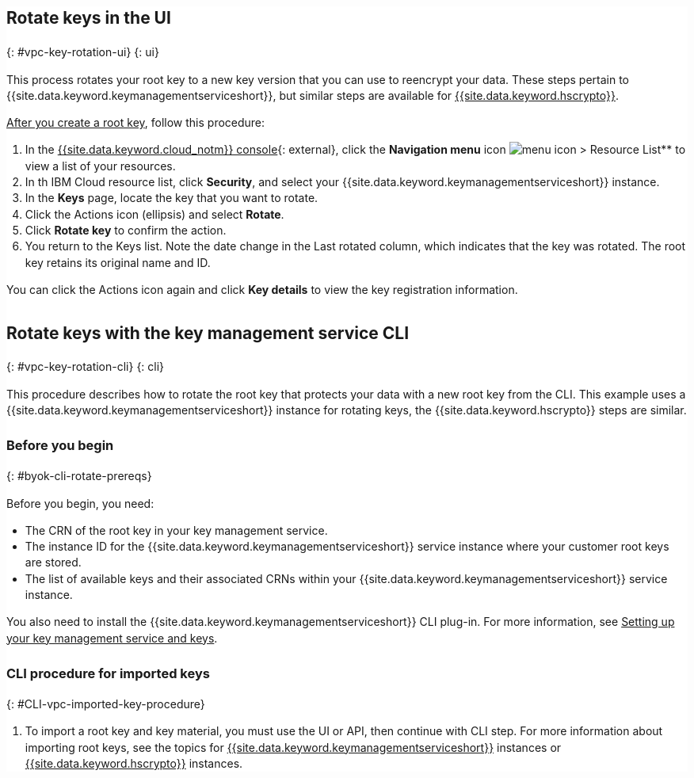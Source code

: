 ## Rotate keys in the UI
{: #vpc-key-rotation-ui}
{: ui}

This process rotates your root key to a new key version that you can use to reencrypt your data. These steps pertain to {{site.data.keyword.keymanagementserviceshort}}, but similar steps are available for [{{site.data.keyword.hscrypto}}](/docs/hs-crypto?topic=hs-crypto-rotate-keys&interface=ui#rotate-root-key-gui).

[After you create a root key](/docs/key-protect?topic=key-protect-create-root-keys), follow this procedure:

1. In the [{{site.data.keyword.cloud_notm}} console](/vpc){: external}, click the **Navigation menu** icon ![menu icon](../icons/icon_hamburger.svg) > Resource List** to view a list of your resources.
2. In th IBM Cloud resource list, click **Security**, and select your {{site.data.keyword.keymanagementserviceshort}} instance.
3. In the **Keys** page, locate the key that you want to rotate.
4. Click the Actions icon (ellipsis) and select **Rotate**.
5. Click **Rotate key** to confirm the action.
6. You return to the Keys list. Note the date change in the Last rotated column, which indicates that the key was rotated. The root key retains its original name and ID.

You can click the Actions icon again and click **Key details** to view the key registration information.

## Rotate keys with the key management service CLI
{: #vpc-key-rotation-cli}
{: cli}

This procedure describes how to rotate the root key that protects your data with a new root key from the CLI. This example uses a {{site.data.keyword.keymanagementserviceshort}} instance for rotating keys, the {{site.data.keyword.hscrypto}} steps are similar.

### Before you begin
{: #byok-cli-rotate-prereqs}

Before you begin, you need:

* The CRN of the root key in your key management service.
* The instance ID for the {{site.data.keyword.keymanagementserviceshort}} service instance where your customer root keys are stored.
* The list of available keys and their associated CRNs within your {{site.data.keyword.keymanagementserviceshort}} service instance.

You also need to install the {{site.data.keyword.keymanagementserviceshort}} CLI plug-in. For more information, see [Setting up your key management service and keys](/docs/vpc?topic=vpc-create-encrypted-custom-image#kms-prereqs).

### CLI procedure for imported keys
{: #CLI-vpc-imported-key-procedure}

1. To import a root key and key material, you must use the UI or API, then continue with CLI step. For more information about importing root keys, see the topics for [{{site.data.keyword.keymanagementserviceshort}}](/docs/key-protect?topic=key-protect-import-root-keys) instances or [{{site.data.keyword.hscrypto}}](/docs/hs-crypto?topic=hs-crypto-import-root-keys) instances.
